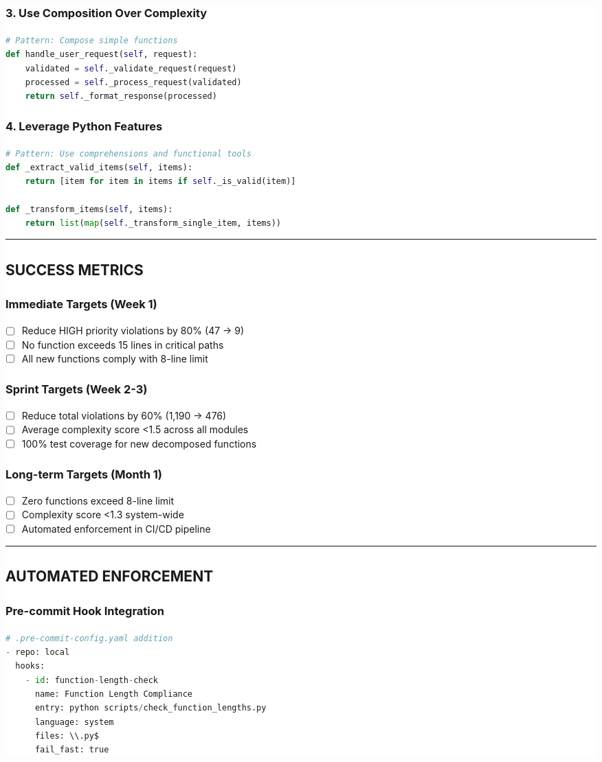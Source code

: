 ### 3. Use Composition Over Complexity
```python
# Pattern: Compose simple functions
def handle_user_request(self, request):
    validated = self._validate_request(request)
    processed = self._process_request(validated)
    return self._format_response(processed)
```

### 4. Leverage Python Features
```python
# Pattern: Use comprehensions and functional tools
def _extract_valid_items(self, items):
    return [item for item in items if self._is_valid(item)]

def _transform_items(self, items):
    return list(map(self._transform_single_item, items))
```

---

## SUCCESS METRICS

### Immediate Targets (Week 1)
- [ ] Reduce HIGH priority violations by 80% (47 → 9)
- [ ] No function exceeds 15 lines in critical paths
- [ ] All new functions comply with 8-line limit

### Sprint Targets (Week 2-3)
- [ ] Reduce total violations by 60% (1,190 → 476)
- [ ] Average complexity score <1.5 across all modules
- [ ] 100% test coverage for new decomposed functions

### Long-term Targets (Month 1)
- [ ] Zero functions exceed 8-line limit
- [ ] Complexity score <1.3 system-wide
- [ ] Automated enforcement in CI/CD pipeline

---

## AUTOMATED ENFORCEMENT

### Pre-commit Hook Integration
```python
# .pre-commit-config.yaml addition
- repo: local
  hooks:
    - id: function-length-check
      name: Function Length Compliance
      entry: python scripts/check_function_lengths.py
      language: system
      files: \\.py$
      fail_fast: true
```
